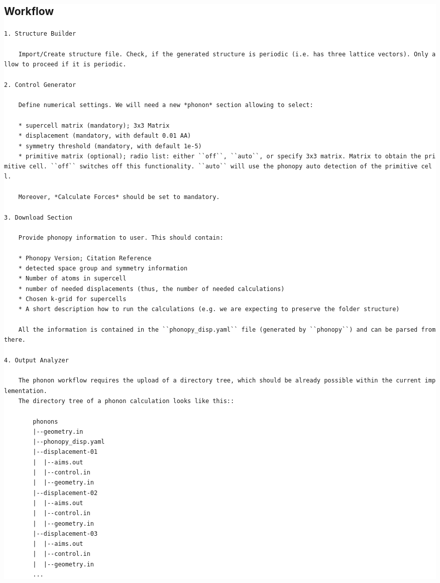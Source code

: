 Workflow
--------

    1. Structure Builder

        Import/Create structure file. Check, if the generated structure is periodic (i.e. has three lattice vectors). Only allow to proceed if it is periodic.

    2. Control Generator

        Define numerical settings. We will need a new *phonon* section allowing to select:

        * supercell matrix (mandatory); 3x3 Matrix
        * displacement (mandatory, with default 0.01 AA)
        * symmetry threshold (mandatory, with default 1e-5)
        * primitive matrix (optional); radio list: either ``off``, ``auto``, or specify 3x3 matrix. Matrix to obtain the primitive cell. ``off`` switches off this functionality. ``auto`` will use the phonopy auto detection of the primitive cell.

        Moreover, *Calculate Forces* should be set to mandatory.

    3. Download Section

        Provide phonopy information to user. This should contain:

        * Phonopy Version; Citation Reference
        * detected space group and symmetry information
        * Number of atoms in supercell
        * number of needed displacements (thus, the number of needed calculations)
        * Chosen k-grid for supercells
        * A short description how to run the calculations (e.g. we are expecting to preserve the folder structure)

        All the information is contained in the ``phonopy_disp.yaml`` file (generated by ``phonopy``) and can be parsed from there.

    4. Output Analyzer

        The phonon workflow requires the upload of a directory tree, which should be already possible within the current implementation.
        The directory tree of a phonon calculation looks like this::

            phonons
            |--geometry.in
            |--phonopy_disp.yaml
            |--displacement-01
            |  |--aims.out
            |  |--control.in
            |  |--geometry.in
            |--displacement-02
            |  |--aims.out
            |  |--control.in
            |  |--geometry.in
            |--displacement-03
            |  |--aims.out
            |  |--control.in
            |  |--geometry.in
            ...
